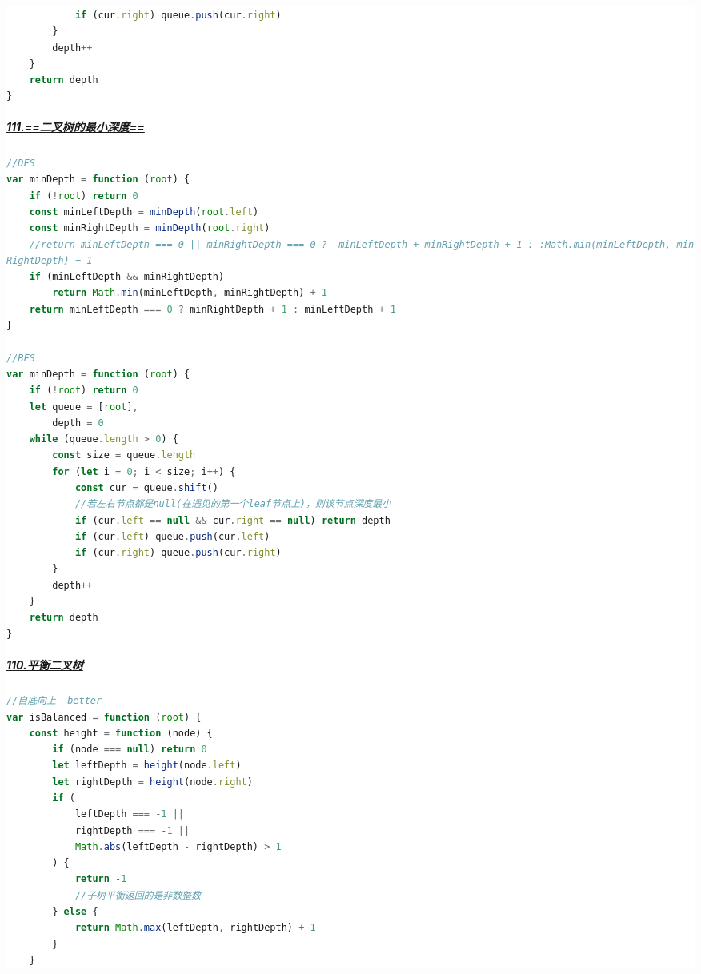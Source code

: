 ```javascript {.line-numbers}
			if (cur.right) queue.push(cur.right)
		}
		depth++
	}
	return depth
}
```

##### [111.==二叉树的最小深度==](https://leetcode-cn.com/problems/minimum-depth-of-binary-tree/)

```javascript {.line-numbers}
//DFS
var minDepth = function (root) {
	if (!root) return 0
	const minLeftDepth = minDepth(root.left)
	const minRightDepth = minDepth(root.right)
	//return minLeftDepth === 0 || minRightDepth === 0 ?  minLeftDepth + minRightDepth + 1 : :Math.min(minLeftDepth, minRightDepth) + 1
	if (minLeftDepth && minRightDepth)
		return Math.min(minLeftDepth, minRightDepth) + 1
	return minLeftDepth === 0 ? minRightDepth + 1 : minLeftDepth + 1
}

//BFS
var minDepth = function (root) {
	if (!root) return 0
	let queue = [root],
		depth = 0
	while (queue.length > 0) {
		const size = queue.length
		for (let i = 0; i < size; i++) {
			const cur = queue.shift()
			//若左右节点都是null(在遇见的第一个leaf节点上)，则该节点深度最小
			if (cur.left == null && cur.right == null) return depth
			if (cur.left) queue.push(cur.left)
			if (cur.right) queue.push(cur.right)
		}
		depth++
	}
	return depth
}
```

##### [110.平衡二叉树](https://leetcode-cn.com/problems/balanced-binary-tree/)

```javascript {.line-numbers}
//自底向上  better
var isBalanced = function (root) {
	const height = function (node) {
		if (node === null) return 0
		let leftDepth = height(node.left)
		let rightDepth = height(node.right)
		if (
			leftDepth === -1 ||
			rightDepth === -1 ||
			Math.abs(leftDepth - rightDepth) > 1
		) {
			return -1
			//子树平衡返回的是非数整数
		} else {
			return Math.max(leftDepth, rightDepth) + 1
		}
	}
```